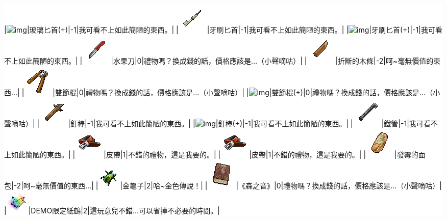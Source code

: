 |![img](images/item_pic_BLBSS.png)|玻璃匕首(+)|-1|我可看不上如此簡陋的東西。|
|![img](images/item_pic_YSBS.png)|牙刷匕首|-1|我可看不上如此簡陋的東西。|
|![img](images/item_pic_YSBSS.png)|牙刷匕首(+)|-1|我可看不上如此簡陋的東西。|
|![img](images/item_pic_SGD.png)|水果刀|0|禮物嗎？換成錢的話，價格應該是…（小聲嘀咕）|
|![img](images/item_pic_ZDDMT.png)|折斷的木條|-2|呵\~毫無價值的東西…|
|![img](images/item_pic_SJG.png)|雙節棍|0|禮物嗎？換成錢的話，價格應該是…（小聲嘀咕）|
|![img](images/item_pic_SJGS.png)|雙節棍(+)|0|禮物嗎？換成錢的話，價格應該是…（小聲嘀咕）|
|![img](images/item_pic_DB.png)|釘棒|-1|我可看不上如此簡陋的東西。|
|![img](images/item_pic_DBS.png)|釘棒(+)|-1|我可看不上如此簡陋的東西。|
|![img](images/item_pic_TG.png)|鐵管|-1|我可看不上如此簡陋的東西。|
|![img](images/item_pic_PD.png)|皮帶|1|不錯的禮物，這是我要的。|
|![img](images/item_pic_PD.png)|皮帶|1|不錯的禮物，這是我要的。|
|![img](images/item_pic_FMDMB.png)|發霉的面包|-2|呵\~毫無價值的東西…|
|![img](images/item_pic_JGZ.png)|金龜子|2|哈\~金色傳說！|
|![img](images/item_pic_SZY.png)|《森之音》|0|禮物嗎？換成錢的話，價格應該是…（小聲嘀咕）|
|![img](images/item_pic_DEMOZH.png)|DEMO限定紙鶴|2|這玩意兒不錯…可以省掉不必要的時間。|

